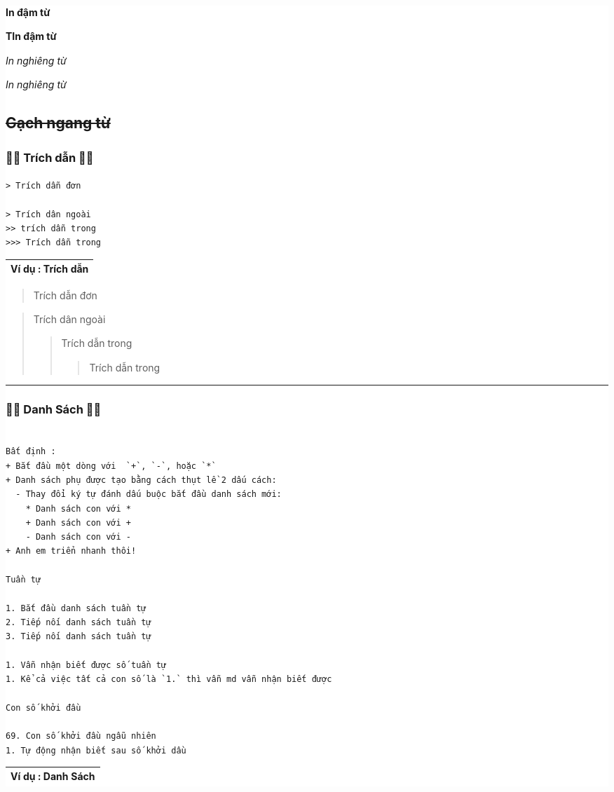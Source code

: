 **In đậm từ**

__TIn đậm từ__

*In nghiêng từ*

_In nghiêng từ_

~~Gạch ngang từ~~
---

### 🌟🌟 Trích dẫn 🌟🌟
```
> Trích dẫn đơn

> Trích dân ngoài
>> trích dẫn trong
>>> Trích dẫn trong 

```
|Ví dụ : Trích dẫn|
| --- |

> Trích dẫn đơn

> Trích dân ngoài
>> Trích dẫn trong
>>> Trích dẫn trong 
---

### 🌟🌟 Danh Sách 🌟🌟
```

Bất định : 
+ Bắt đầu một dòng với  `+`, `-`, hoặc `*`
+ Danh sách phụ được tạo bằng cách thụt lề 2 dấu cách:
  - Thay đổi ký tự đánh dấu buộc bắt đầu danh sách mới:
    * Danh sách con với *
    + Danh sách con với +
    - Danh sách con với -
+ Anh em triển nhanh thôi!

Tuần tự

1. Bắt đầu danh sách tuần tự
2. Tiếp nối danh sách tuần tự
3. Tiếp nối danh sách tuần tự

1. Vẫn nhận biết được số tuần tự
1. Kể cả việc tất cả con số là `1.` thì vẫn md vẫn nhận biết được

Con số khởi đầu

69. Con số khởi đầu ngẫu nhiên
1. Tự động nhận biết sau số khởi dầu

```
|Ví dụ : Danh Sách|
| --- |
